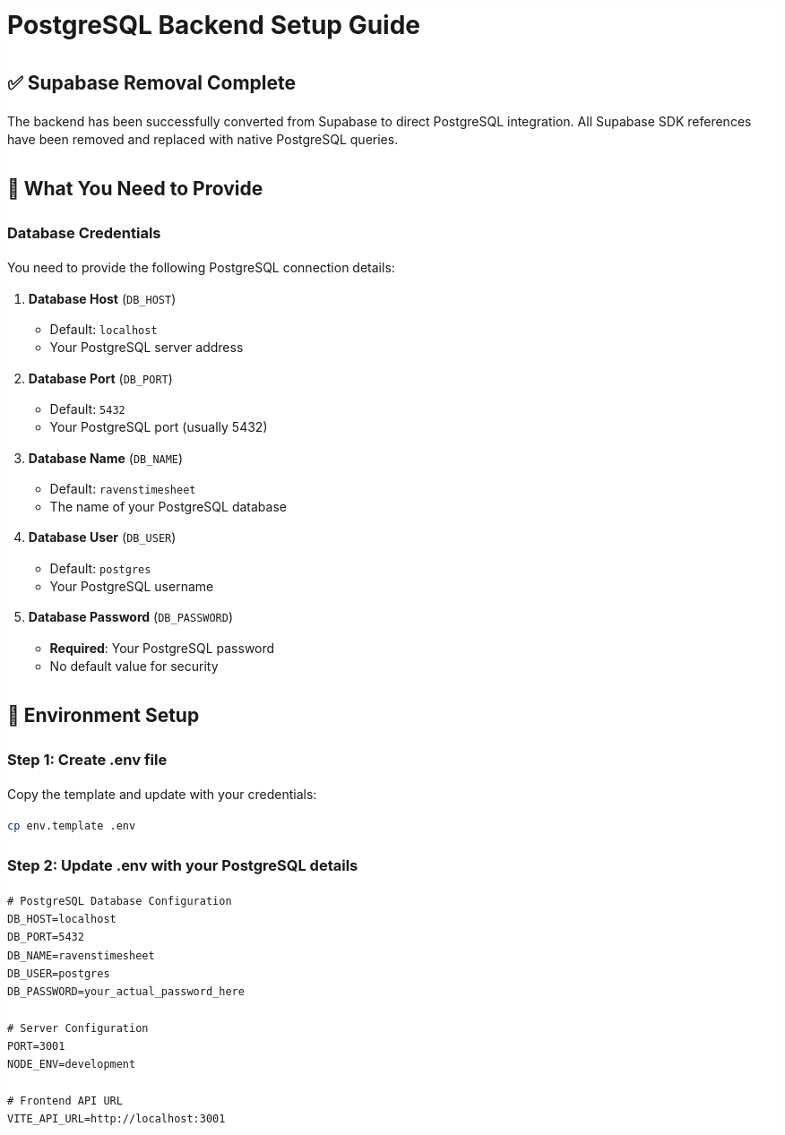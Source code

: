 # PostgreSQL Backend Setup Guide

## ✅ Supabase Removal Complete

The backend has been successfully converted from Supabase to direct PostgreSQL integration. All Supabase SDK references have been removed and replaced with native PostgreSQL queries.

## 🔧 What You Need to Provide

### Database Credentials
You need to provide the following PostgreSQL connection details:

1. **Database Host** (`DB_HOST`)
   - Default: `localhost`
   - Your PostgreSQL server address

2. **Database Port** (`DB_PORT`)
   - Default: `5432`
   - Your PostgreSQL port (usually 5432)

3. **Database Name** (`DB_NAME`)
   - Default: `ravenstimesheet`
   - The name of your PostgreSQL database

4. **Database User** (`DB_USER`)
   - Default: `postgres`
   - Your PostgreSQL username

5. **Database Password** (`DB_PASSWORD`)
   - **Required**: Your PostgreSQL password
   - No default value for security

## 📝 Environment Setup

### Step 1: Create .env file
Copy the template and update with your credentials:

```bash
cp env.template .env
```

### Step 2: Update .env with your PostgreSQL details
```env
# PostgreSQL Database Configuration
DB_HOST=localhost
DB_PORT=5432
DB_NAME=ravenstimesheet
DB_USER=postgres
DB_PASSWORD=your_actual_password_here

# Server Configuration
PORT=3001
NODE_ENV=development

# Frontend API URL
VITE_API_URL=http://localhost:3001
```
